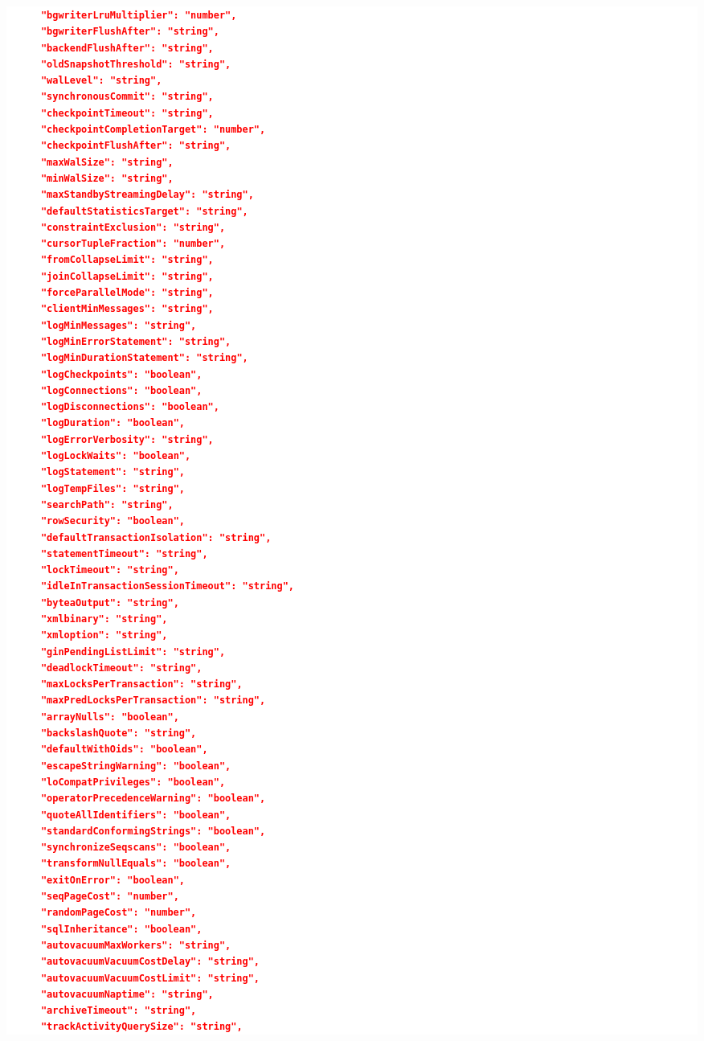 ```json
      "bgwriterLruMultiplier": "number",
      "bgwriterFlushAfter": "string",
      "backendFlushAfter": "string",
      "oldSnapshotThreshold": "string",
      "walLevel": "string",
      "synchronousCommit": "string",
      "checkpointTimeout": "string",
      "checkpointCompletionTarget": "number",
      "checkpointFlushAfter": "string",
      "maxWalSize": "string",
      "minWalSize": "string",
      "maxStandbyStreamingDelay": "string",
      "defaultStatisticsTarget": "string",
      "constraintExclusion": "string",
      "cursorTupleFraction": "number",
      "fromCollapseLimit": "string",
      "joinCollapseLimit": "string",
      "forceParallelMode": "string",
      "clientMinMessages": "string",
      "logMinMessages": "string",
      "logMinErrorStatement": "string",
      "logMinDurationStatement": "string",
      "logCheckpoints": "boolean",
      "logConnections": "boolean",
      "logDisconnections": "boolean",
      "logDuration": "boolean",
      "logErrorVerbosity": "string",
      "logLockWaits": "boolean",
      "logStatement": "string",
      "logTempFiles": "string",
      "searchPath": "string",
      "rowSecurity": "boolean",
      "defaultTransactionIsolation": "string",
      "statementTimeout": "string",
      "lockTimeout": "string",
      "idleInTransactionSessionTimeout": "string",
      "byteaOutput": "string",
      "xmlbinary": "string",
      "xmloption": "string",
      "ginPendingListLimit": "string",
      "deadlockTimeout": "string",
      "maxLocksPerTransaction": "string",
      "maxPredLocksPerTransaction": "string",
      "arrayNulls": "boolean",
      "backslashQuote": "string",
      "defaultWithOids": "boolean",
      "escapeStringWarning": "boolean",
      "loCompatPrivileges": "boolean",
      "operatorPrecedenceWarning": "boolean",
      "quoteAllIdentifiers": "boolean",
      "standardConformingStrings": "boolean",
      "synchronizeSeqscans": "boolean",
      "transformNullEquals": "boolean",
      "exitOnError": "boolean",
      "seqPageCost": "number",
      "randomPageCost": "number",
      "sqlInheritance": "boolean",
      "autovacuumMaxWorkers": "string",
      "autovacuumVacuumCostDelay": "string",
      "autovacuumVacuumCostLimit": "string",
      "autovacuumNaptime": "string",
      "archiveTimeout": "string",
      "trackActivityQuerySize": "string",
```